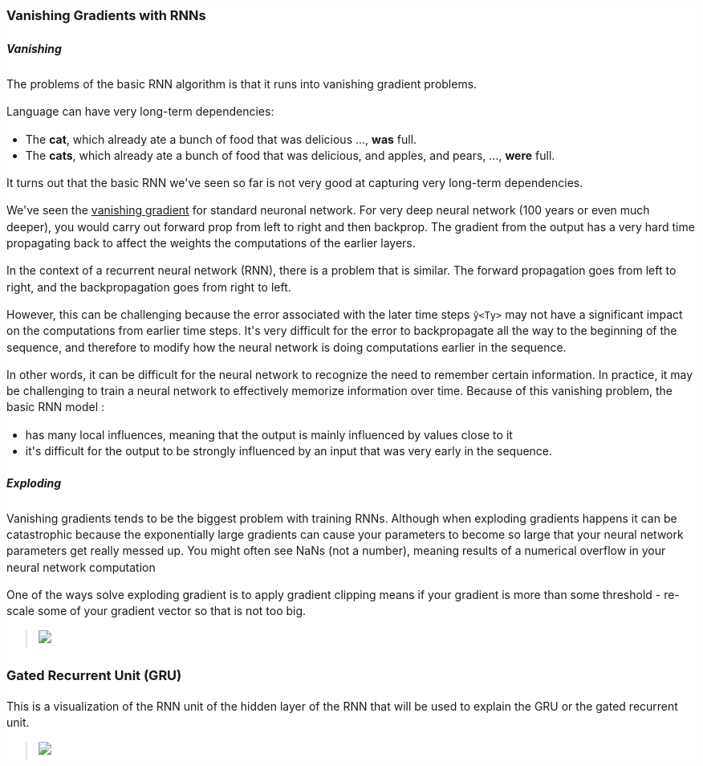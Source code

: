 ### Vanishing Gradients with RNNs


##### Vanishing

The problems of the basic RNN algorithm is that it runs into vanishing gradient problems. 

Language can have very long-term dependencies:
- The **cat**, which already ate a bunch of food that was delicious ..., **was** full.
- The **cats**, which already ate a bunch of food that was delicious, and apples, and pears, ..., **were** full.

It turns out that the basic RNN we've seen so far is not very good at capturing very long-term dependencies.

We've seen the [vanishing gradient](../../c2-improving-deep-neural-networks/week1/README.md#vanishing--exploding-gradients) for standard neuronal network. For very deep neural network (100 years or even much deeper), you would carry out forward prop from left to right and then backprop. The gradient from the output has a very hard time propagating back to affect the weights the computations of the earlier layers.

In the context of a recurrent neural network (RNN), there is a problem that is similar. The forward propagation goes from left to right, and the backpropagation goes from right to left. 

However, this can be challenging because the error associated with the later time steps `ŷ<Ty>` may not have a significant impact on the computations from earlier time steps. It's very difficult for the error to backpropagate all the way to the beginning of the sequence, and therefore to modify how the neural network is doing computations earlier in the sequence.

In other words, it can be difficult for the neural network to recognize the need to remember certain information. In practice, it may be challenging to train a neural network to effectively memorize information over time. Because of this vanishing problem, the basic RNN model : 
- has many local influences, meaning that the output is mainly influenced by values close to it
- it's difficult for the output to be strongly influenced by an input that was very early in the sequence.


##### Exploding

Vanishing gradients tends to be the biggest problem with training RNNs. Although when exploding gradients happens it can be catastrophic because the exponentially large gradients can cause your parameters to become so large that your neural network parameters get really messed up. You might often see NaNs (not a number), meaning results of a numerical overflow in your neural network computation

One of the ways solve exploding gradient is to apply gradient clipping means if your gradient is more than some threshold - re-scale some of your gradient vector so that is not too big. 

> <img src="./images/w01-08-vanishing_gradients_with_RNNS/img_2023-04-25_20-52-28.png">

### Gated Recurrent Unit (GRU)

This is a visualization of the RNN unit of the hidden layer of the RNN that will be used to explain the GRU or the gated recurrent unit.

> <img src="./images/w01-09-gated_recurrent_unit_GRU/img_2023-04-25_20-52-40.png">
